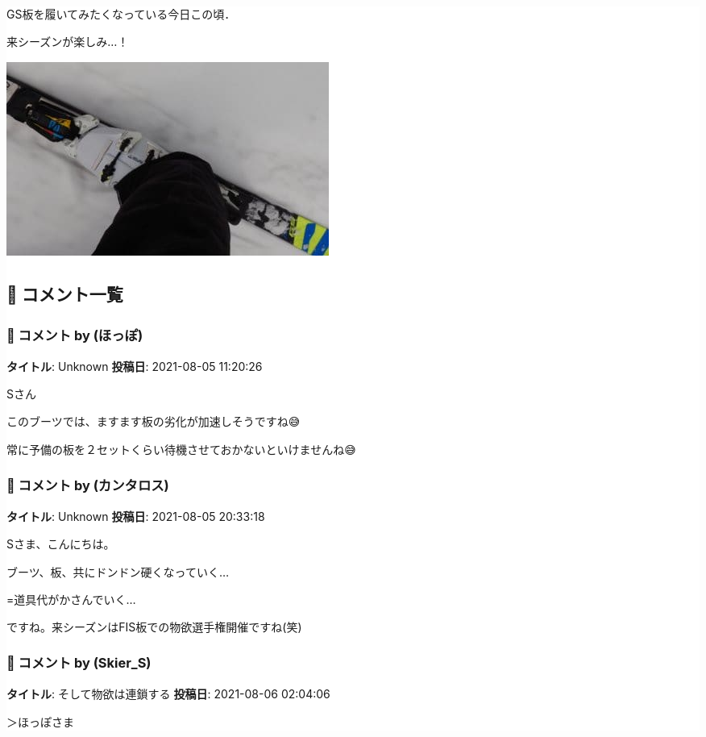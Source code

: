 
GS板を履いてみたくなっている今日この頃．


来シーズンが楽しみ…！




![21ac68de0a5c0ca1cdcef28ab327d6c2.jpg](images/21ac68de0a5c0ca1cdcef28ab327d6c2.jpg)

## 💬 コメント一覧

### 💬 コメント by (ほっぽ)
**タイトル**: Unknown
**投稿日**: 2021-08-05 11:20:26

Sさん



このブーツでは、ますます板の劣化が加速しそうですね😅

常に予備の板を２セットくらい待機させておかないといけませんね😅

### 💬 コメント by (カンタロス)
**タイトル**: Unknown
**投稿日**: 2021-08-05 20:33:18

Sさま、こんにちは。



ブーツ、板、共にドンドン硬くなっていく…

=道具代がかさんでいく…



ですね。来シーズンはFIS板での物欲選手権開催ですね(笑)

### 💬 コメント by (Skier_S)
**タイトル**: そして物欲は連鎖する
**投稿日**: 2021-08-06 02:04:06

＞ほっぽさま
